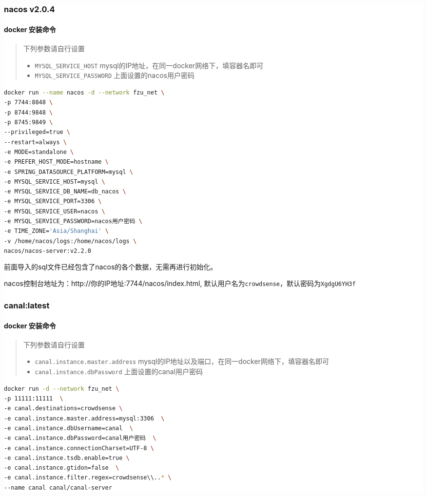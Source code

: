   

### nacos v2.0.4 

#### docker 安装命令

> 下列参数请自行设置
>
> - `MYSQL_SERVICE_HOST` mysql的IP地址，在同一docker网络下，填容器名即可
> - `MYSQL_SERVICE_PASSWORD` 上面设置的nacos用户密码

```sh
docker run --name nacos -d --network fzu_net \
-p 7744:8848 \
-p 8744:9848 \
-p 8745:9849 \
--privileged=true \
--restart=always \
-e MODE=standalone \
-e PREFER_HOST_MODE=hostname \
-e SPRING_DATASOURCE_PLATFORM=mysql \
-e MYSQL_SERVICE_HOST=mysql \
-e MYSQL_SERVICE_DB_NAME=db_nacos \
-e MYSQL_SERVICE_PORT=3306 \
-e MYSQL_SERVICE_USER=nacos \
-e MYSQL_SERVICE_PASSWORD=nacos用户密码 \
-e TIME_ZONE='Asia/Shanghai' \
-v /home/nacos/logs:/home/nacos/logs \
nacos/nacos-server:v2.2.0
```

前面导入的sql文件已经包含了nacos的各个数据，无需再进行初始化。

nacos控制台地址为：http://你的IP地址:7744/nacos/index.html, 默认用户名为`crowdsense`，默认密码为`XgdgU6YH3f`





### canal:latest

#### docker 安装命令

> 下列参数请自行设置
>
> - `canal.instance.master.address` mysql的IP地址以及端口，在同一docker网络下，填容器名即可
> - `canal.instance.dbPassword` 上面设置的canal用户密码

```sh
docker run -d --network fzu_net \
-p 11111:11111  \
-e canal.destinations=crowdsense \
-e canal.instance.master.address=mysql:3306  \
-e canal.instance.dbUsername=canal  \
-e canal.instance.dbPassword=canal用户密码  \
-e canal.instance.connectionCharset=UTF-8 \
-e canal.instance.tsdb.enable=true \
-e canal.instance.gtidon=false  \
-e canal.instance.filter.regex=crowdsense\\..* \
--name canal canal/canal-server
```
